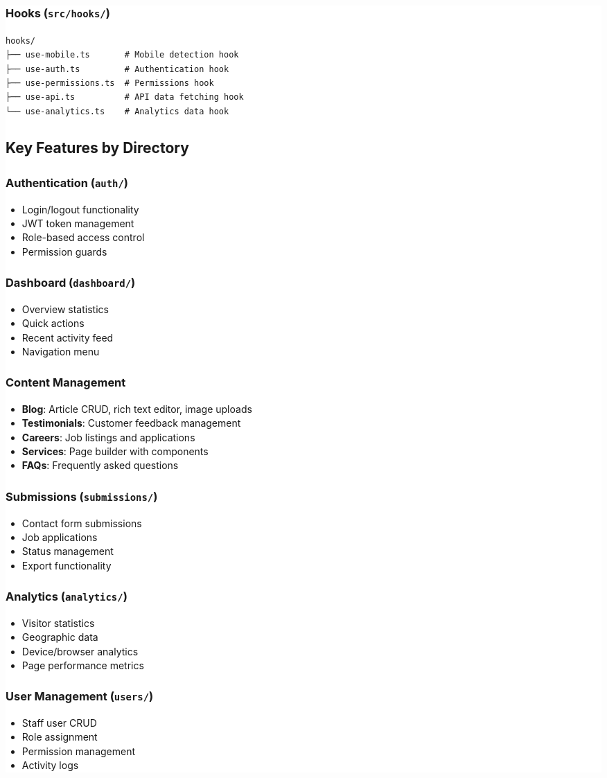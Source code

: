 ### Hooks (`src/hooks/`)

```
hooks/
├── use-mobile.ts       # Mobile detection hook
├── use-auth.ts         # Authentication hook
├── use-permissions.ts  # Permissions hook
├── use-api.ts          # API data fetching hook
└── use-analytics.ts    # Analytics data hook
```

## Key Features by Directory

### Authentication (`auth/`)

- Login/logout functionality
- JWT token management
- Role-based access control
- Permission guards

### Dashboard (`dashboard/`)

- Overview statistics
- Quick actions
- Recent activity feed
- Navigation menu

### Content Management

- **Blog**: Article CRUD, rich text editor, image uploads
- **Testimonials**: Customer feedback management
- **Careers**: Job listings and applications
- **Services**: Page builder with components
- **FAQs**: Frequently asked questions

### Submissions (`submissions/`)

- Contact form submissions
- Job applications
- Status management
- Export functionality

### Analytics (`analytics/`)

- Visitor statistics
- Geographic data
- Device/browser analytics
- Page performance metrics

### User Management (`users/`)

- Staff user CRUD
- Role assignment
- Permission management
- Activity logs
